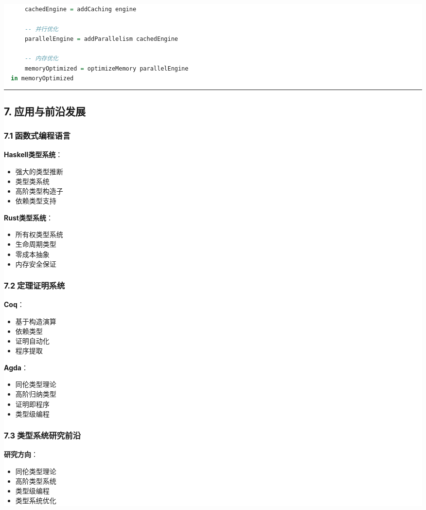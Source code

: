 ```haskell
      cachedEngine = addCaching engine
      
      -- 并行优化
      parallelEngine = addParallelism cachedEngine
      
      -- 内存优化
      memoryOptimized = optimizeMemory parallelEngine
  in memoryOptimized
```

---

## 7. 应用与前沿发展

### 7.1 函数式编程语言

**Haskell类型系统**：

- 强大的类型推断
- 类型类系统
- 高阶类型构造子
- 依赖类型支持

**Rust类型系统**：

- 所有权类型系统
- 生命周期类型
- 零成本抽象
- 内存安全保证

### 7.2 定理证明系统

**Coq**：

- 基于构造演算
- 依赖类型
- 证明自动化
- 程序提取

**Agda**：

- 同伦类型理论
- 高阶归纳类型
- 证明即程序
- 类型级编程

### 7.3 类型系统研究前沿

**研究方向**：

- 同伦类型理论
- 高阶类型系统
- 类型级编程
- 类型系统优化
